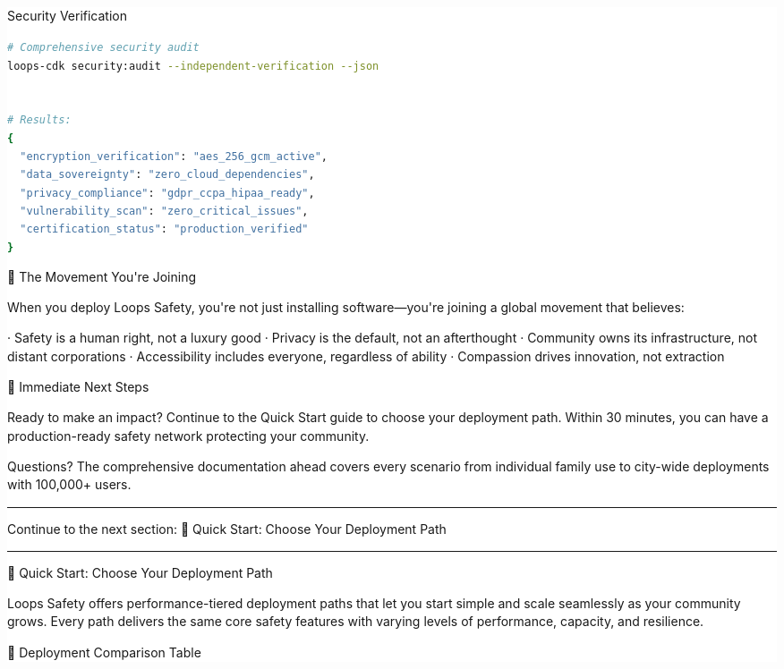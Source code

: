 
Security Verification


```bash
# Comprehensive security audit
loops-cdk security:audit --independent-verification --json


# Results:
{
  "encryption_verification": "aes_256_gcm_active",
  "data_sovereignty": "zero_cloud_dependencies",
  "privacy_compliance": "gdpr_ccpa_hipaa_ready",
  "vulnerability_scan": "zero_critical_issues",
  "certification_status": "production_verified"
}
```


💫 The Movement You're Joining


When you deploy Loops Safety, you're not just installing software—you're joining a global movement that believes:


· Safety is a human right, not a luxury good
· Privacy is the default, not an afterthought
· Community owns its infrastructure, not distant corporations
· Accessibility includes everyone, regardless of ability
· Compassion drives innovation, not extraction


🎯 Immediate Next Steps


Ready to make an impact? Continue to the Quick Start guide to choose your deployment path. Within 30 minutes, you can have a production-ready safety network protecting your community.


Questions? The comprehensive documentation ahead covers every scenario from individual family use to city-wide deployments with 100,000+ users.


---


Continue to the next section: 🎯 Quick Start: Choose Your Deployment Path


---


🎯 Quick Start: Choose Your Deployment Path


Loops Safety offers performance-tiered deployment paths that let you start simple and scale seamlessly as your community grows. Every path delivers the same core safety features with varying levels of performance, capacity, and resilience.


🚀 Deployment Comparison Table
